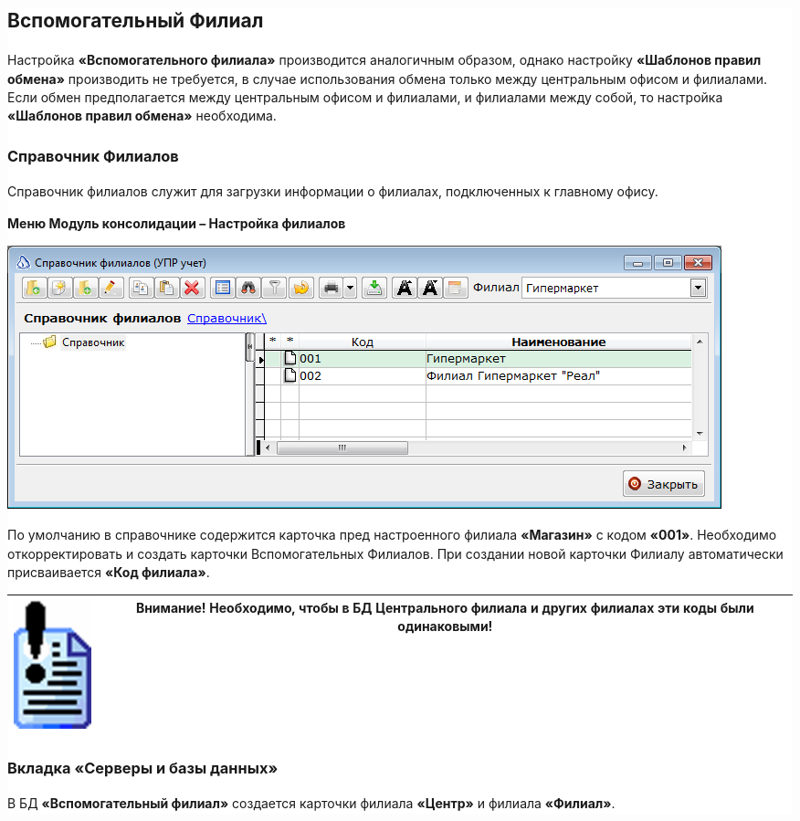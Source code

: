 ## Вспомогательный Филиал

Настройка **«Вспомогательного филиала»** производится аналогичным образом, однако настройку **«Шаблонов правил обмена»** производить не требуется, в случае использования обмена только между центральным офисом и филиалами. Если обмен предполагается между центральным офисом и филиалами, и филиалами между собой, то настройка **«Шаблонов правил обмена»** необходима.

### Справочник Филиалов

Справочник филиалов служит для загрузки информации о филиалах, подключенных к главному офису.

**Меню Модуль консолидации – Настройка филиалов**

![Справочник филиалов.PNG](/images/admin-guide/modules/081cab9cf5d76ef55070939b0646572e.png)

По умолчанию в справочнике содержится карточка пред настроенного филиала **«Магазин»** с кодом **«001»**. Необходимо откорректировать и создать карточки Вспомогательных Филиалов. При создании новой карточки Филиалу автоматически присваивается **«Код филиала»**.

| ![Atention4](/images/admin-guide/modules/ecbb6d6100a6b04c1847c718353795f8.png) | **Внимание!** Необходимо, чтобы в БД Центрального филиала и других филиалах эти коды были одинаковыми! |
|----------------------------------------------------------|--------------------------------------------------------------------------------------------------------|

### Вкладка «Серверы и базы данных»

В БД **«Вспомогательный филиал»** создается карточки филиала **«Центр»** и филиала **«Филиал»**.
